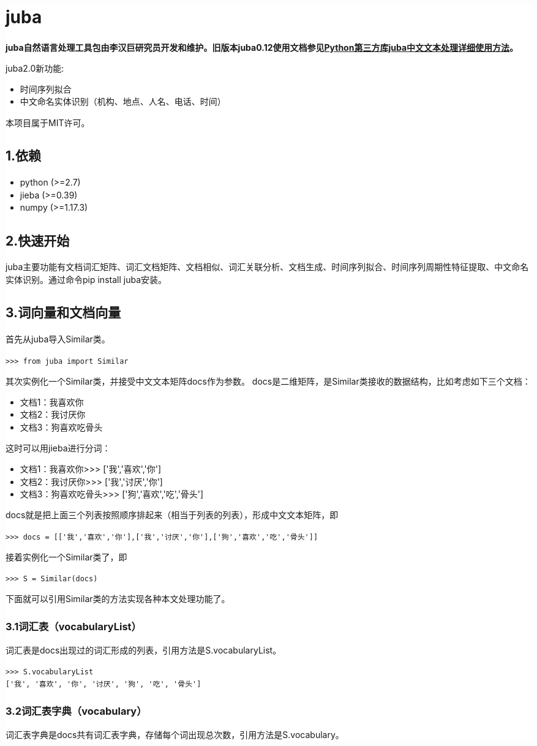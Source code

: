 # juba

**juba自然语言处理工具包由李汉巨研究员开发和维护。旧版本juba0.12使用文档参见[Python第三方库juba中文文本处理详细使用方法](https://www.toutiao.com/a6561576442730119693/)。**

juba2.0新功能:
- 时间序列拟合
- 中文命名实体识别（机构、地点、人名、电话、时间）

本项目属于MIT许可。

## 1.依赖

- python (>=2.7)
- jieba (>=0.39)
- numpy (>=1.17.3)

## 2.快速开始

juba主要功能有文档词汇矩阵、词汇文档矩阵、文档相似、词汇关联分析、文档生成、时间序列拟合、时间序列周期性特征提取、中文命名实体识别。通过命令pip install juba安装。

## 3.词向量和文档向量
首先从juba导入Similar类。
```
>>> from juba import Similar
```
其次实例化一个Similar类，并接受中文文本矩阵docs作为参数。
docs是二维矩阵，是Similar类接收的数据结构，比如考虑如下三个文档：
- 文档1：我喜欢你
- 文档2：我讨厌你
- 文档3：狗喜欢吃骨头

这时可以用jieba进行分词：
- 文档1：我喜欢你>>> ['我','喜欢','你']
- 文档2：我讨厌你>>> ['我','讨厌','你']
- 文档3：狗喜欢吃骨头>>> ['狗','喜欢','吃','骨头']

docs就是把上面三个列表按照顺序排起来（相当于列表的列表），形成中文文本矩阵，即
```
>>> docs = [['我','喜欢','你'],['我','讨厌','你'],['狗','喜欢','吃','骨头']]
```
接着实例化一个Similar类了，即
```
>>> S = Similar(docs)
```
下面就可以引用Similar类的方法实现各种本文处理功能了。

### 3.1词汇表（vocabularyList）
词汇表是docs出现过的词汇形成的列表，引用方法是S.vocabularyList。
```
>>> S.vocabularyList
['我', '喜欢', '你', '讨厌', '狗', '吃', '骨头']
```
### 3.2词汇表字典（vocabulary）
词汇表字典是docs共有词汇表字典，存储每个词出现总次数，引用方法是S.vocabulary。
